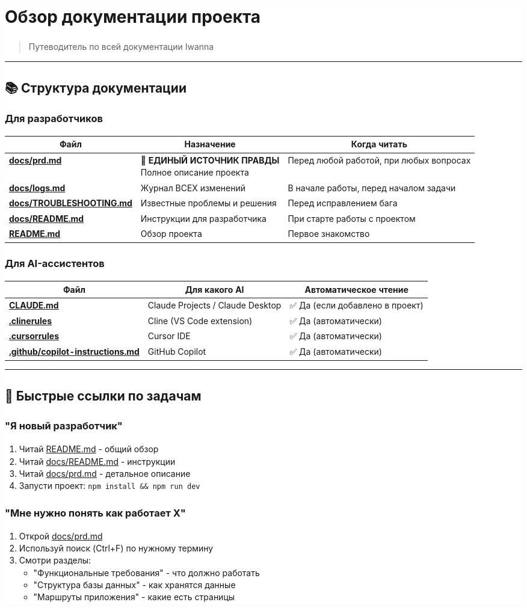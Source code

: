 # Обзор документации проекта

> Путеводитель по всей документации Iwanna

---

## 📚 Структура документации

### Для разработчиков

| Файл | Назначение | Когда читать |
|------|-----------|--------------|
| **[docs/prd.md](prd.md)** | 📌 **ЕДИНЫЙ ИСТОЧНИК ПРАВДЫ**<br>Полное описание проекта | Перед любой работой, при любых вопросах |
| **[docs/logs.md](logs.md)** | Журнал ВСЕХ изменений | В начале работы, перед началом задачи |
| **[docs/TROUBLESHOOTING.md](TROUBLESHOOTING.md)** | Известные проблемы и решения | Перед исправлением бага |
| **[docs/README.md](README.md)** | Инструкции для разработчика | При старте работы с проектом |
| **[README.md](../README.md)** | Обзор проекта | Первое знакомство |

### Для AI-ассистентов

| Файл | Для какого AI | Автоматическое чтение |
|------|---------------|---------------------|
| **[CLAUDE.md](../CLAUDE.md)** | Claude Projects / Claude Desktop | ✅ Да (если добавлено в проект) |
| **[.clinerules](../.clinerules)** | Cline (VS Code extension) | ✅ Да (автоматически) |
| **[.cursorrules](../.cursorrules)** | Cursor IDE | ✅ Да (автоматически) |
| **[.github/copilot-instructions.md](../.github/copilot-instructions.md)** | GitHub Copilot | ✅ Да (автоматически) |

---

## 🎯 Быстрые ссылки по задачам

### "Я новый разработчик"
1. Читай [README.md](../README.md) - общий обзор
2. Читай [docs/README.md](README.md) - инструкции
3. Читай [docs/prd.md](prd.md) - детальное описание
4. Запусти проект: `npm install && npm run dev`

### "Мне нужно понять как работает X"
1. Открой [docs/prd.md](prd.md)
2. Используй поиск (Ctrl+F) по нужному термину
3. Смотри разделы:
   - "Функциональные требования" - что должно работать
   - "Структура базы данных" - как хранятся данные
   - "Маршруты приложения" - какие есть страницы

